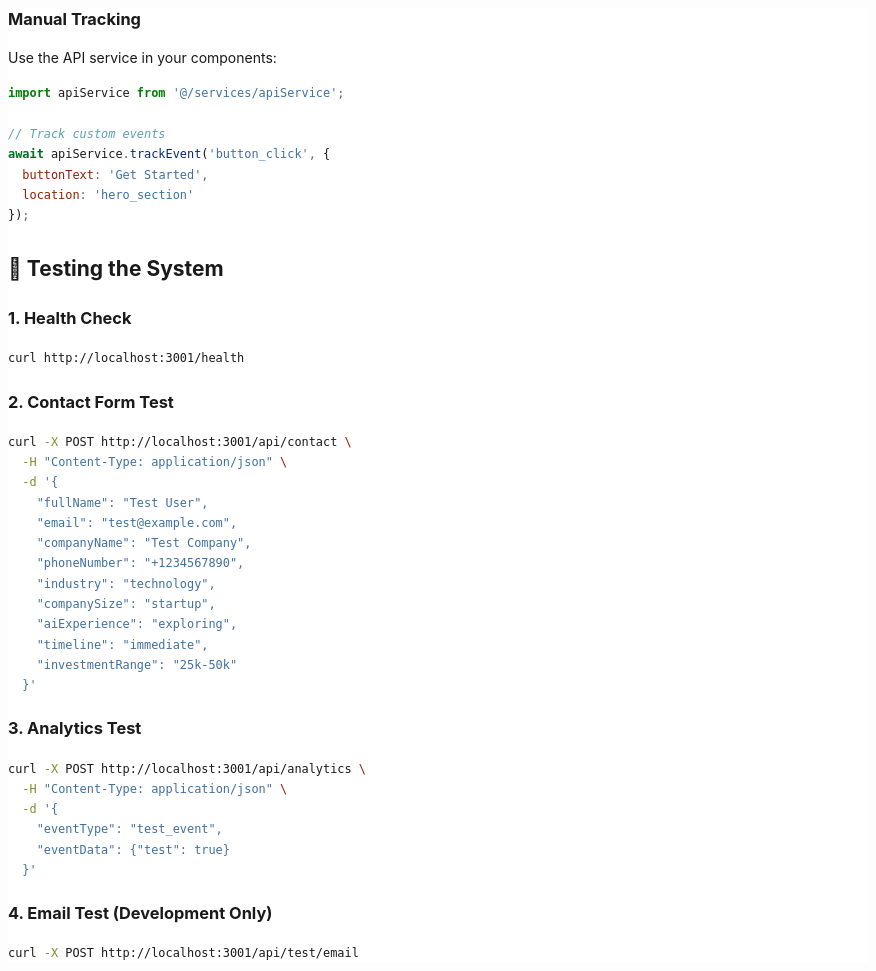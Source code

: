 ### Manual Tracking
Use the API service in your components:
```javascript
import apiService from '@/services/apiService';

// Track custom events
await apiService.trackEvent('button_click', {
  buttonText: 'Get Started',
  location: 'hero_section'
});
```

## 🧪 Testing the System

### 1. Health Check
```bash
curl http://localhost:3001/health
```

### 2. Contact Form Test
```bash
curl -X POST http://localhost:3001/api/contact \
  -H "Content-Type: application/json" \
  -d '{
    "fullName": "Test User",
    "email": "test@example.com",
    "companyName": "Test Company",
    "phoneNumber": "+1234567890",
    "industry": "technology",
    "companySize": "startup",
    "aiExperience": "exploring",
    "timeline": "immediate",
    "investmentRange": "25k-50k"
  }'
```

### 3. Analytics Test
```bash
curl -X POST http://localhost:3001/api/analytics \
  -H "Content-Type: application/json" \
  -d '{
    "eventType": "test_event",
    "eventData": {"test": true}
  }'
```

### 4. Email Test (Development Only)
```bash
curl -X POST http://localhost:3001/api/test/email
```
